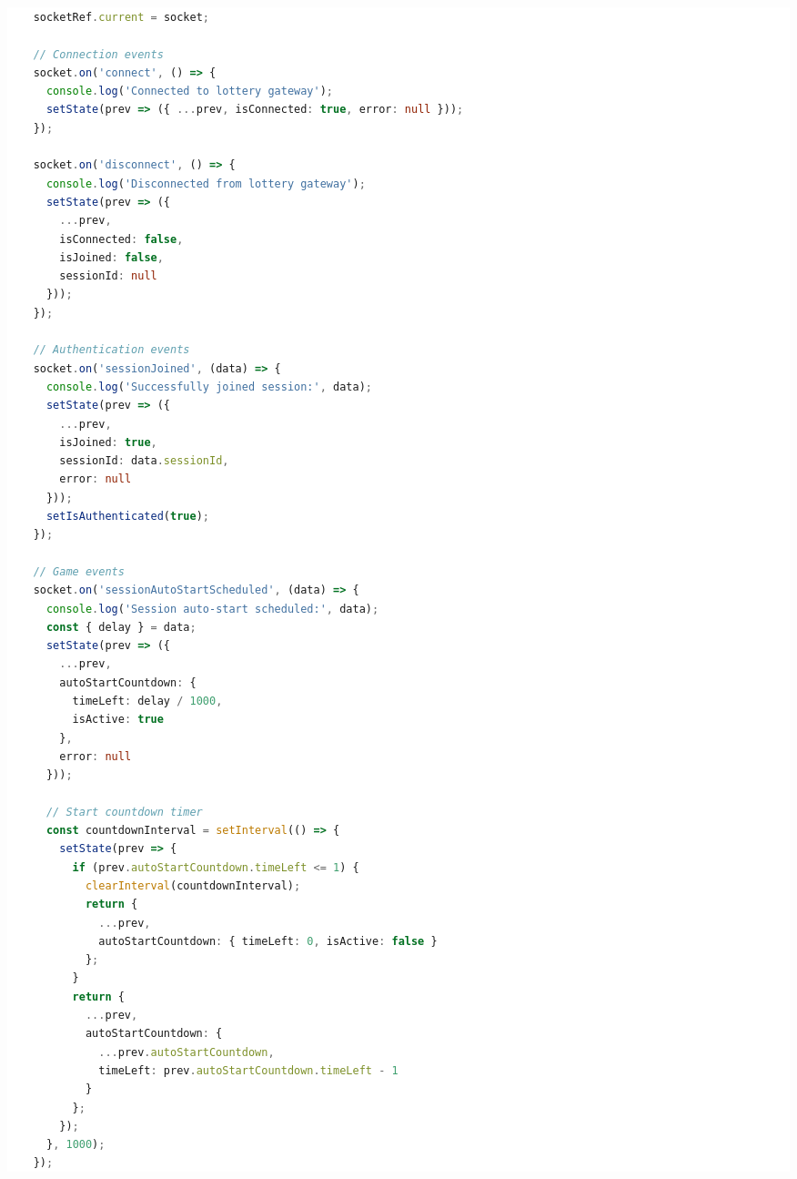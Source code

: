 ```typescript
    socketRef.current = socket;

    // Connection events
    socket.on('connect', () => {
      console.log('Connected to lottery gateway');
      setState(prev => ({ ...prev, isConnected: true, error: null }));
    });

    socket.on('disconnect', () => {
      console.log('Disconnected from lottery gateway');
      setState(prev => ({ 
        ...prev, 
        isConnected: false, 
        isJoined: false,
        sessionId: null 
      }));
    });

    // Authentication events
    socket.on('sessionJoined', (data) => {
      console.log('Successfully joined session:', data);
      setState(prev => ({ 
        ...prev, 
        isJoined: true, 
        sessionId: data.sessionId,
        error: null 
      }));
      setIsAuthenticated(true);
    });

    // Game events
    socket.on('sessionAutoStartScheduled', (data) => {
      console.log('Session auto-start scheduled:', data);
      const { delay } = data;
      setState(prev => ({ 
        ...prev, 
        autoStartCountdown: {
          timeLeft: delay / 1000,
          isActive: true
        },
        error: null 
      }));
      
      // Start countdown timer
      const countdownInterval = setInterval(() => {
        setState(prev => {
          if (prev.autoStartCountdown.timeLeft <= 1) {
            clearInterval(countdownInterval);
            return {
              ...prev,
              autoStartCountdown: { timeLeft: 0, isActive: false }
            };
          }
          return {
            ...prev,
            autoStartCountdown: {
              ...prev.autoStartCountdown,
              timeLeft: prev.autoStartCountdown.timeLeft - 1
            }
          };
        });
      }, 1000);
    });
```